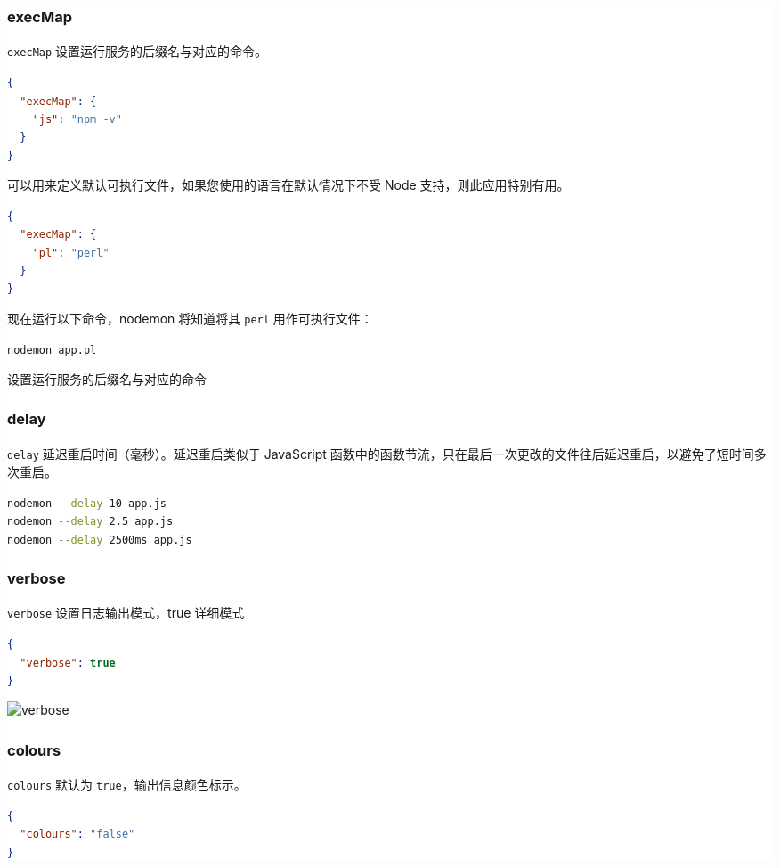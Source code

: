 ### execMap

`execMap` 设置运行服务的后缀名与对应的命令。

```json
{
  "execMap": {
    "js": "npm -v"
  }
}
```

可以用来定义默认可执行文件，如果您使用的语言在默认情况下不受 Node 支持，则此应用特别有用。

```json
{
  "execMap": {
    "pl": "perl"
  }
}
```

现在运行以下命令，nodemon 将知道将其 `perl` 用作可执行文件：

```bash
nodemon app.pl
```

设置运行服务的后缀名与对应的命令

### delay

`delay` 延迟重启时间（毫秒）。延迟重启类似于 JavaScript 函数中的函数节流，只在最后一次更改的文件往后延迟重启，以避免了短时间多次重启。

```bash
nodemon --delay 10 app.js
nodemon --delay 2.5 app.js
nodemon --delay 2500ms app.js
```

### verbose

`verbose` 设置日志输出模式，true 详细模式

```json
{
  "verbose": true
}
```

![verbose](https://upload-images.jianshu.io/upload_images/18281896-1a91aa63832544b3.png?imageMogr2/auto-orient/strip%7CimageView2/2/w/1240)

### colours

`colours` 默认为 `true`，输出信息颜色标示。

```json
{
  "colours": "false"
}
```
